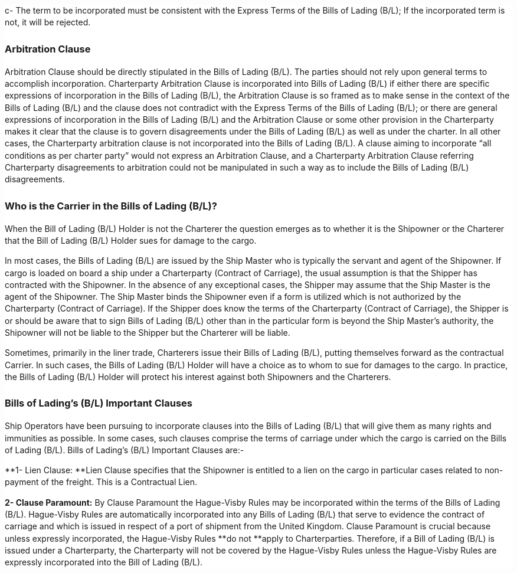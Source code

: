 c- The term to be incorporated must be consistent with the Express Terms of the Bills of Lading (B/L); If the incorporated term is not, it will be rejected.

### **Arbitration Clause**

Arbitration Clause should be directly stipulated in the Bills of Lading (B/L). The parties should not rely upon general terms to accomplish incorporation. Charterparty Arbitration Clause is incorporated into Bills of Lading (B/L) if either there are specific expressions of incorporation in the Bills of Lading (B/L), the Arbitration Clause is so framed as to make sense in the context of the Bills of Lading (B/L) and the clause does not contradict with the Express Terms of the Bills of Lading (B/L); or there are general expressions of incorporation in the Bills of Lading (B/L) and the Arbitration Clause or some other provision in the Charterparty makes it clear that the clause is to govern disagreements under the Bills of Lading (B/L) as well as under the charter. In all other cases, the Charterparty arbitration clause is not incorporated into the Bills of Lading (B/L). A clause aiming to incorporate “all conditions as per charter party” would not express an Arbitration Clause, and a Charterparty Arbitration Clause referring Charterparty disagreements to arbitration could not be manipulated in such a way as to include the Bills of Lading (B/L) disagreements.

### **Who is the Carrier in the Bills of Lading (B/L)?**

When the Bill of Lading (B/L) Holder is not the Charterer the question emerges as to whether it is the Shipowner or the Charterer that the Bill of Lading (B/L) Holder sues for damage to the cargo. 

In most cases, the Bills of Lading (B/L) are issued by the Ship Master who is typically the servant and agent of the Shipowner. If cargo is loaded on board a ship under a Charterparty (Contract of Carriage), the usual assumption is that the Shipper has contracted with the Shipowner. In the absence of any exceptional cases, the Shipper may assume that the Ship Master is the agent of the Shipowner. The Ship Master binds the Shipowner even if a form is utilized which is not authorized by the Charterparty (Contract of Carriage). If the Shipper does know the terms of the Charterparty (Contract of Carriage), the Shipper is or should be aware that to sign Bills of Lading (B/L) other than in the particular form is beyond the Ship Master’s authority, the Shipowner will not be liable to the Shipper but the Charterer will be liable.

Sometimes, primarily in the liner trade, Charterers issue their Bills of Lading (B/L), putting themselves forward as the contractual Carrier. In such cases, the Bills of Lading (B/L) Holder will have a choice as to whom to sue for damages to the cargo. In practice, the Bills of Lading (B/L) Holder will protect his interest against both Shipowners and the Charterers. 

### **Bills of Lading’s (B/L) Important Clauses**

Ship Operators have been pursuing to incorporate clauses into the Bills of Lading (B/L) that will give them as many rights and immunities as possible. In some cases, such clauses comprise the terms of carriage under which the cargo is carried on the Bills of Lading (B/L). Bills of Lading’s (B/L) Important Clauses are:-

**1- Lien Clause: **Lien Clause specifies that the Shipowner is entitled to a lien on the cargo in particular cases related to non-payment of the freight. This is a Contractual Lien. 

**2- Clause Paramount:** By Clause Paramount the Hague-Visby Rules may be incorporated within the terms of the Bills of Lading (B/L). Hague-Visby Rules are automatically incorporated into any Bills of Lading (B/L) that serve to evidence the contract of carriage and which is issued in respect of a port of shipment from the United Kingdom. Clause Paramount is crucial because unless expressly incorporated, the Hague-Visby Rules **do not **apply to Charterparties. Therefore, if a Bill of Lading (B/L) is issued under a Charterparty, the Charterparty will not be covered by the Hague-Visby Rules unless the Hague-Visby Rules are expressly incorporated into the Bill of Lading (B/L).
